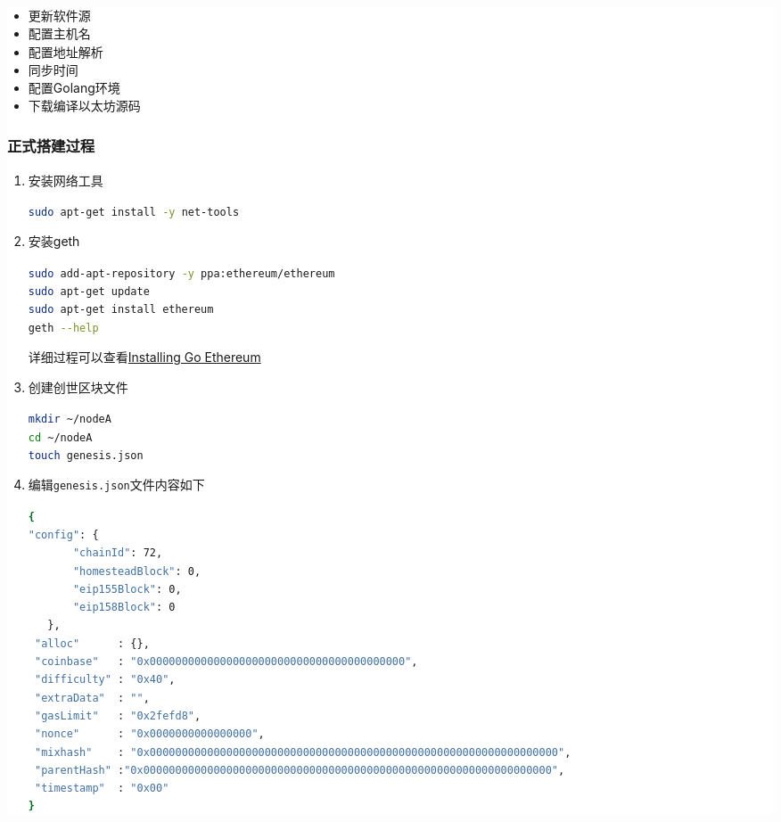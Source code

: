 - 更新软件源
- 配置主机名
- 配置地址解析
- 同步时间
- 配置Golang环境
- 下载编译以太坊源码

### 正式搭建过程

1. 安装网络工具

    ```bash
   sudo apt-get install -y net-tools
   ```

2. 安装geth

    ```bash
   sudo add-apt-repository -y ppa:ethereum/ethereum
   sudo apt-get update
   sudo apt-get install ethereum
   geth --help
   ```

    详细过程可以查看[Installing Go Ethereum](https://ethereum.github.io/go-ethereum/install/)

3. 创建创世区块文件

    ```bash
   mkdir ~/nodeA
   cd ~/nodeA
   touch genesis.json
   ```

4. 编辑`genesis.json`文件内容如下

    ```bash
   {
   "config": {
           "chainId": 72,
           "homesteadBlock": 0,
           "eip155Block": 0,
           "eip158Block": 0
       },
     "alloc"      : {},
     "coinbase"   : "0x0000000000000000000000000000000000000000",
     "difficulty" : "0x40",
     "extraData"  : "",
     "gasLimit"   : "0x2fefd8",
     "nonce"      : "0x0000000000000000",
     "mixhash"    : "0x0000000000000000000000000000000000000000000000000000000000000000",
     "parentHash" :"0x0000000000000000000000000000000000000000000000000000000000000000",
     "timestamp"  : "0x00"
   }
   ```
